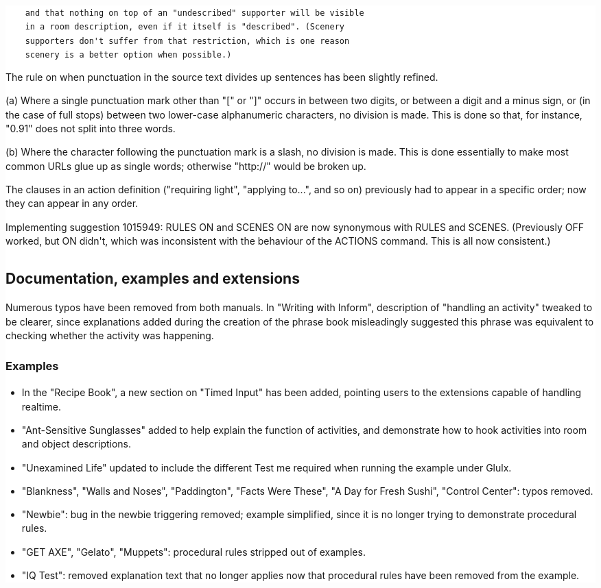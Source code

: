 ```
	and that nothing on top of an "undescribed" supporter will be visible
	in a room description, even if it itself is "described". (Scenery
	supporters don't suffer from that restriction, which is one reason
	scenery is a better option when possible.)
```

The rule on when punctuation in the source text divides up sentences has been
slightly refined.

(a) Where a single punctuation mark other than "[" or "]" occurs in between
two digits, or between a digit and a minus sign, or (in the case of full
stops) between two lower-case alphanumeric characters, no division is made.
This is done so that, for instance, "0.91" does not split into three words.

(b) Where the character following the punctuation mark is a slash, no
division is made. This is done essentially to make most common URLs glue up
as single words; otherwise "http://" would be broken up.


The clauses in an action definition ("requiring light", "applying to...", and
so on) previously had to appear in a specific order; now they can appear in
any order.


Implementing suggestion 1015949: RULES ON and SCENES ON are now synonymous
with RULES and SCENES. (Previously OFF worked, but ON didn't, which was
inconsistent with the behaviour of the ACTIONS command. This is all now
consistent.)

## Documentation, examples and extensions

Numerous typos have been removed from both manuals. In "Writing with Inform",
description of "handling an activity" tweaked to be clearer, since explanations
added during the creation of the phrase book misleadingly suggested this phrase
was equivalent to checking whether the activity was happening.

### Examples

- In the "Recipe Book", a new section on "Timed Input" has been added, pointing
users to the extensions capable of handling realtime.

- "Ant-Sensitive Sunglasses" added to help explain the function of activities,
and demonstrate how to hook activities into room and object descriptions.

- "Unexamined Life" updated to include the different Test me required when
running the example under Glulx.

- "Blankness", "Walls and Noses", "Paddington", "Facts Were These", "A Day for
Fresh Sushi", "Control Center": typos removed.

- "Newbie": bug in the newbie triggering removed; example simplified, since it
is no longer trying to demonstrate procedural rules.

- "GET AXE", "Gelato", "Muppets": procedural rules stripped out of examples.

- "IQ Test": removed explanation text that no longer applies now that procedural
rules have been removed from the example.
